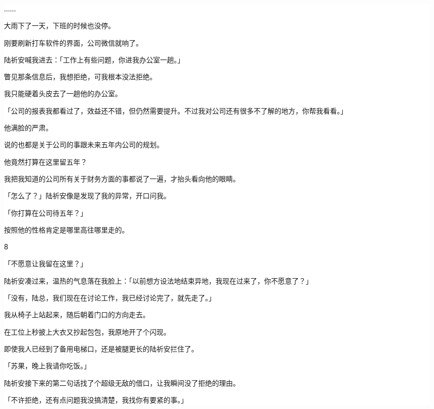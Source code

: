 
……


大雨下了一天，下班的时候也没停。


刚要刷新打车软件的界面，公司微信就响了。


陆祈安喊我进去：「工作上有些问题，你进我办公室一趟。」


瞥见那条信息后，我想拒绝，可我根本没法拒绝。


我只能硬着头皮去了一趟他的办公室。


「公司的报表我都看过了，效益还不错，但仍然需要提升。不过我对公司还有很多不了解的地方，你帮我看看。」


他满脸的严肃。


说的也都是关于公司的事跟未来五年内公司的规划。


他竟然打算在这里留五年？


我把我知道的公司所有关于财务方面的事都说了一遍，才抬头看向他的眼睛。


「怎么了？」陆祈安像是发现了我的异常，开口问我。


「你打算在公司待五年？」


按照他的性格肯定是哪里高往哪里走的。


8


「不愿意让我留在这里？」


陆祈安凑过来，温热的气息落在我脸上：「以前想方设法地结束异地，我现在过来了，你不愿意了？」


「没有，陆总，我们现在在讨论工作，我已经讨论完了，就先走了。」


我从椅子上站起来，随后朝着门口的方向走去。


在工位上秒披上大衣又抄起包包，我原地开了个闪现。


即使我人已经到了备用电梯口，还是被腿更长的陆祈安拦住了。


「苏果，晚上我请你吃饭。」


陆祈安接下来的第二句话找了个超级无敌的借口，让我瞬间没了拒绝的理由。


「不许拒绝，还有点问题我没搞清楚，我找你有要紧的事。」

